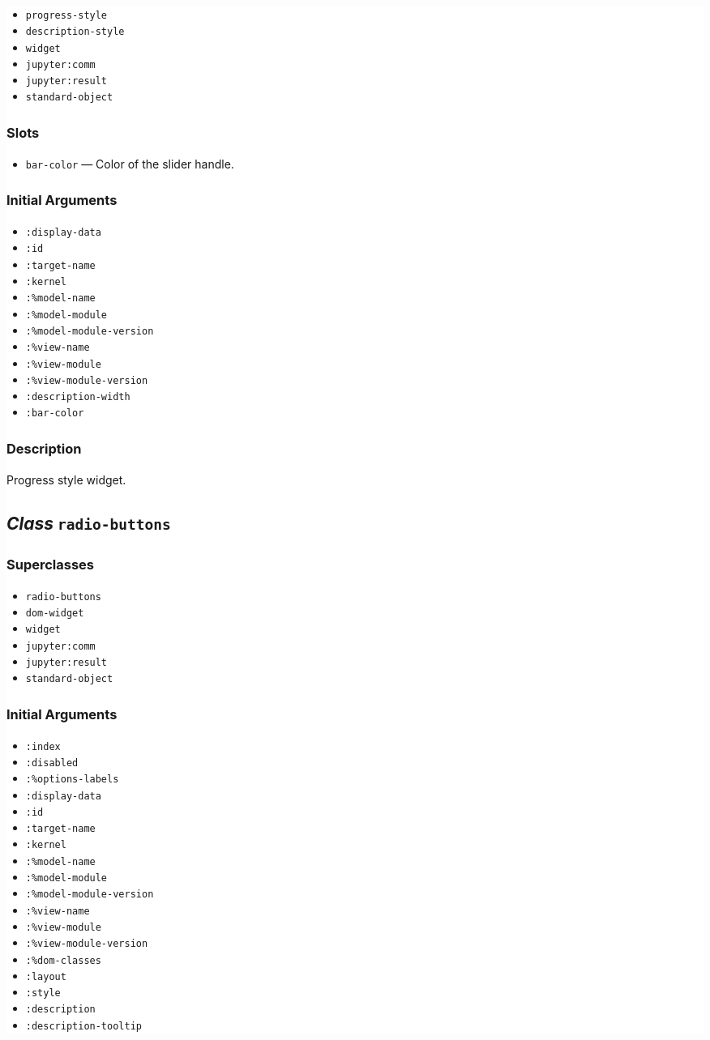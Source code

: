 - `progress-style`
- `description-style`
- `widget`
- `jupyter:comm`
- `jupyter:result`
- `standard-object`

### Slots

- `bar-color` &mdash; Color of the slider handle.


### Initial Arguments

- `:display-data`
- `:id`
- `:target-name`
- `:kernel`
- `:%model-name`
- `:%model-module`
- `:%model-module-version`
- `:%view-name`
- `:%view-module`
- `:%view-module-version`
- `:description-width`
- `:bar-color`

### Description

Progress style widget.


## *Class* `radio-buttons`

### Superclasses

- `radio-buttons`
- `dom-widget`
- `widget`
- `jupyter:comm`
- `jupyter:result`
- `standard-object`

### Initial Arguments

- `:index`
- `:disabled`
- `:%options-labels`
- `:display-data`
- `:id`
- `:target-name`
- `:kernel`
- `:%model-name`
- `:%model-module`
- `:%model-module-version`
- `:%view-name`
- `:%view-module`
- `:%view-module-version`
- `:%dom-classes`
- `:layout`
- `:style`
- `:description`
- `:description-tooltip`
